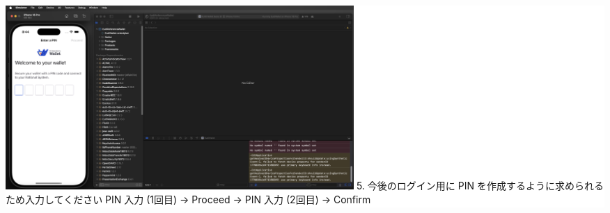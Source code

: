    <img src="./images/xcode.run.png" alt="Xcode run" width="500" thumbnail="true" />
5. 今後のログイン用に PIN を作成するように求められるため入力してください  
   PIN 入力 (1回目) → Proceed → PIN 入力 (2回目) → Confirm  